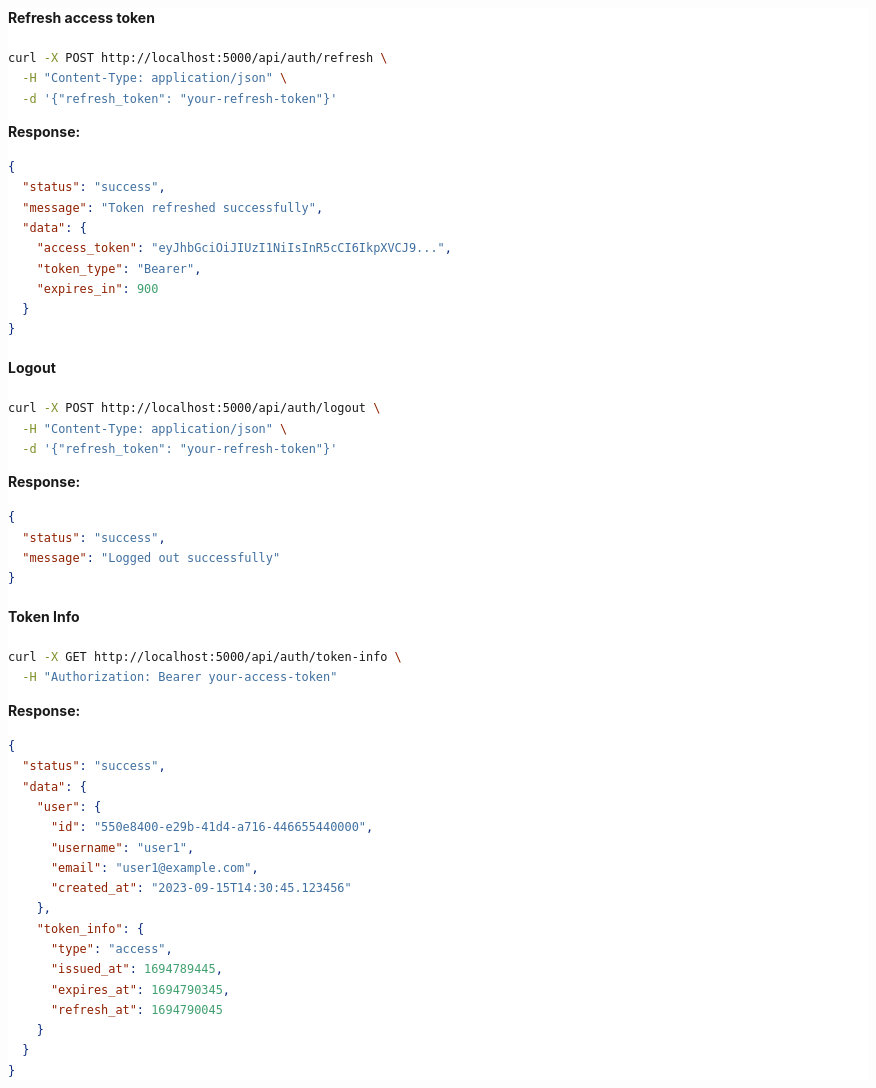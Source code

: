 #### Refresh access token

```bash
curl -X POST http://localhost:5000/api/auth/refresh \
  -H "Content-Type: application/json" \
  -d '{"refresh_token": "your-refresh-token"}'
```

**Response:**

```json
{
  "status": "success",
  "message": "Token refreshed successfully",
  "data": {
    "access_token": "eyJhbGciOiJIUzI1NiIsInR5cCI6IkpXVCJ9...",
    "token_type": "Bearer",
    "expires_in": 900
  }
}
```

#### Logout

```bash
curl -X POST http://localhost:5000/api/auth/logout \
  -H "Content-Type: application/json" \
  -d '{"refresh_token": "your-refresh-token"}'
```

**Response:**

```json
{
  "status": "success",
  "message": "Logged out successfully"
}
```

#### Token Info

```bash
curl -X GET http://localhost:5000/api/auth/token-info \
  -H "Authorization: Bearer your-access-token"
```

**Response:**

```json
{
  "status": "success",
  "data": {
    "user": {
      "id": "550e8400-e29b-41d4-a716-446655440000",
      "username": "user1",
      "email": "user1@example.com",
      "created_at": "2023-09-15T14:30:45.123456"
    },
    "token_info": {
      "type": "access",
      "issued_at": 1694789445,
      "expires_at": 1694790345,
      "refresh_at": 1694790045
    }
  }
}
```
